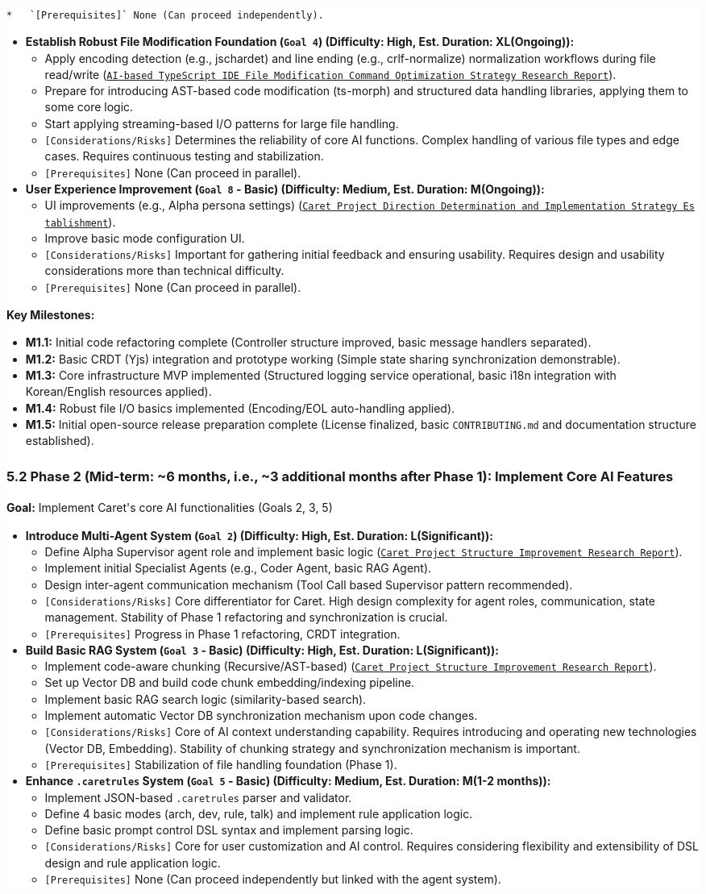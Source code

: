     *   `[Prerequisites]` None (Can proceed independently).
*   **Establish Robust File Modification Foundation (`Goal 4`) (Difficulty: High, Est. Duration: XL(Ongoing)):**
    *   Apply encoding detection (e.g., jschardet) and line ending (e.g., crlf-normalize) normalization workflows during file read/write ([`AI-based TypeScript IDE File Modification Command Optimization Strategy Research Report`](../reports/AI%20기반%20TypeScript%20IDE%20파일%20수정%20명령%20최적화%20전략%20연구%20보고서.md)).
    *   Prepare for introducing AST-based code modification (ts-morph) and structured data handling libraries, applying them to some core logic.
    *   Start applying streaming-based I/O patterns for large file handling.
    *   `[Considerations/Risks]` Determines the reliability of core AI functions. Complex handling of various file types and edge cases. Requires continuous testing and stabilization.
    *   `[Prerequisites]` None (Can proceed in parallel).
*   **User Experience Improvement (`Goal 8` - Basic) (Difficulty: Medium, Est. Duration: M(Ongoing)):**
    *   UI improvements (e.g., Alpha persona settings) ([`Caret Project Direction Determination and Implementation Strategy Establishment`](../reports/Caret%20프로젝트%20방향성%20결정%20및%20구현%20전략%20수립.md)).
    *   Improve basic mode configuration UI.
    *   `[Considerations/Risks]` Important for gathering initial feedback and ensuring usability. Requires design and usability considerations more than technical difficulty.
    *   `[Prerequisites]` None (Can proceed in parallel).

**Key Milestones:**
*   **M1.1:** Initial code refactoring complete (Controller structure improved, basic message handlers separated).
*   **M1.2:** Basic CRDT (Yjs) integration and prototype working (Simple state sharing synchronization demonstrable).
*   **M1.3:** Core infrastructure MVP implemented (Structured logging service operational, basic i18n integration with Korean/English resources applied).
*   **M1.4:** Robust file I/O basics implemented (Encoding/EOL auto-handling applied).
*   **M1.5:** Initial open-source release preparation complete (License finalized, basic `CONTRIBUTING.md` and documentation structure established).

### 5.2 Phase 2 (Mid-term: ~6 months, i.e., ~3 additional months after Phase 1): Implement Core AI Features

**Goal:** Implement Caret's core AI functionalities (Goals 2, 3, 5)

*   **Introduce Multi-Agent System (`Goal 2`) (Difficulty: High, Est. Duration: L(Significant)):**
    *   Define Alpha Supervisor agent role and implement basic logic ([`Caret Project Structure Improvement Research Report`](../reports/Caret%20프로젝트%20구조%20개선%20연구%20보고서.md)).
    *   Implement initial Specialist Agents (e.g., Coder Agent, basic RAG Agent).
    *   Design inter-agent communication mechanism (Tool Call based Supervisor pattern recommended).
    *   `[Considerations/Risks]` Core differentiator for Caret. High design complexity for agent roles, communication, state management. Stability of Phase 1 refactoring and synchronization is crucial.
    *   `[Prerequisites]` Progress in Phase 1 refactoring, CRDT integration.
*   **Build Basic RAG System (`Goal 3` - Basic) (Difficulty: High, Est. Duration: L(Significant)):**
    *   Implement code-aware chunking (Recursive/AST-based) ([`Caret Project Structure Improvement Research Report`](../reports/Caret%20프로젝트%20구조%20개선%20연구%20보고서.md)).
    *   Set up Vector DB and build code chunk embedding/indexing pipeline.
    *   Implement basic RAG search logic (similarity-based search).
    *   Implement automatic Vector DB synchronization mechanism upon code changes.
    *   `[Considerations/Risks]` Core of AI context understanding capability. Requires introducing and operating new technologies (Vector DB, Embedding). Stability of chunking strategy and synchronization mechanism is important.
    *   `[Prerequisites]` Stabilization of file handling foundation (Phase 1).
*   **Enhance `.caretrules` System (`Goal 5` - Basic) (Difficulty: Medium, Est. Duration: M(1-2 months)):**
    *   Implement JSON-based `.caretrules` parser and validator.
    *   Define 4 basic modes (arch, dev, rule, talk) and implement rule application logic.
    *   Define basic prompt control DSL syntax and implement parsing logic.
    *   `[Considerations/Risks]` Core for user customization and AI control. Requires considering flexibility and extensibility of DSL design and rule application logic.
    *   `[Prerequisites]` None (Can proceed independently but linked with the agent system).